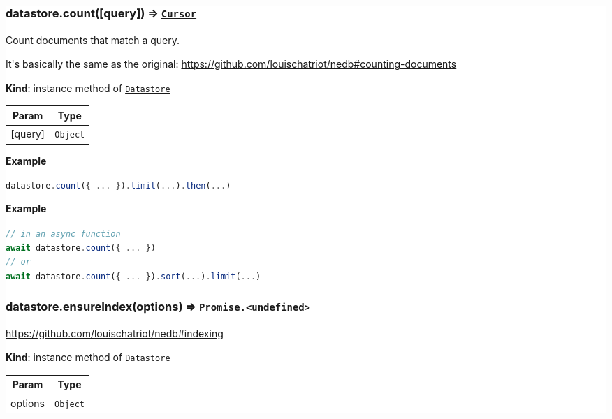 </table>

<a name="Datastore+count"></a>

### datastore.count([query]) ⇒ [<code>Cursor</code>](#Cursor)
Count documents that match a query.

It's basically the same as the original:
https://github.com/louischatriot/nedb#counting-documents

**Kind**: instance method of [<code>Datastore</code>](#Datastore)  
<table>
  <thead>
    <tr>
      <th>Param</th><th>Type</th>
    </tr>
  </thead>
  <tbody>
<tr>
    <td>[query]</td><td><code>Object</code></td>
    </tr>  </tbody>
</table>

**Example**  
```js
datastore.count({ ... }).limit(...).then(...)
```
**Example**  
```js
// in an async function
await datastore.count({ ... })
// or
await datastore.count({ ... }).sort(...).limit(...)
```
<a name="Datastore+ensureIndex"></a>

### datastore.ensureIndex(options) ⇒ <code>Promise.&lt;undefined&gt;</code>
https://github.com/louischatriot/nedb#indexing

**Kind**: instance method of [<code>Datastore</code>](#Datastore)  
<table>
  <thead>
    <tr>
      <th>Param</th><th>Type</th>
    </tr>
  </thead>
  <tbody>
<tr>
    <td>options</td><td><code>Object</code></td>
    </tr>  </tbody>
</table>
